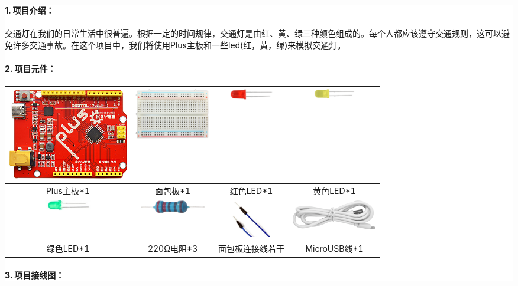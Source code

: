 #### 1. 项目介绍：

交通灯在我们的日常生活中很普遍。根据一定的时间规律，交通灯是由红、黄、绿三种颜色组成的。每个人都应该遵守交通规则，这可以避免许多交通事故。在这个项目中，我们将使用Plus主板和一些led(红，黄，绿)来模拟交通灯。

#### 2. 项目元件：

|![图片不存在](./media/fc2db3f45232d5e01df879432330c47e.png)|![图片不存在](./media/3eb806e0acb028c1b242da3b85c44e58.png)|![图片不存在](./media/28c28e6163de71f861c1f8f9bf621ee2.png)|![图片不存在](./media/538628fed136c06e104ae01b69774d34.png)|
| :--: | :--: | :--: |:--: |
|Plus主板*1|面包板*1|红色LED*1|黄色LED*1|
|![图片不存在](./media/cede9aadb081f8efbe1aa2884452296f.png)|![图片不存在](./media/11f324f82f890b0691f134e1ea7a3765.png)| ![图片不存在](./media/8d920d12138bd3b4e62f02cecc2c63a3.png)|![图片不存在](./media/86acd6d2f757c33fd22aee0522c5a2df.png)|
|绿色LED*1|220Ω电阻*3|面包板连接线若干|MicroUSB线*1|

#### 3. 项目接线图： 
